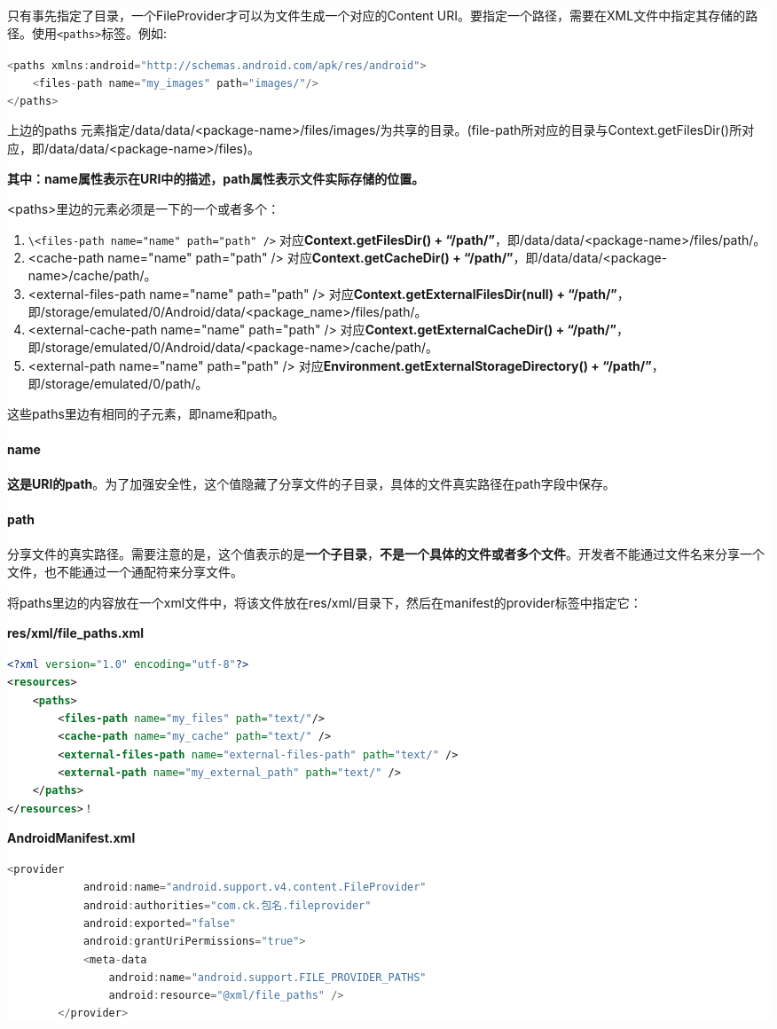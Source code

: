 只有事先指定了目录，一个FileProvider才可以为文件生成一个对应的Content URI。要指定一个路径，需要在XML文件中指定其存储的路径。使用`<paths>`标签。例如:

```java
<paths xmlns:android="http://schemas.android.com/apk/res/android">
    <files-path name="my_images" path="images/"/>
</paths>
```

上边的paths 元素指定/data/data/\<package-name>/files/images/为共享的目录。(file-path所对应的目录与Context.getFilesDir()所对应，即/data/data/\<package-name>/files)。

**其中：name属性表示在URI中的描述，path属性表示文件实际存储的位置。**

\<paths>里边的元素必须是一下的一个或者多个：

1. `\<files-path name="name" path="path" />` 对应**Context.getFilesDir() + “/path/”**，即/data/data/\<package-name>/files/path/。
2. \<cache-path name="name" path="path" /> 对应**Context.getCacheDir() + “/path/”**，即/data/data/\<package-name>/cache/path/。
3. \<external-files-path name="name" path="path" /> 对应**Context.getExternalFilesDir(null) + “/path/”**，即/storage/emulated/0/Android/data/<package_name>/files/path/。
4. \<external-cache-path name="name" path="path" /> 对应**Context.getExternalCacheDir() + “/path/”**，即/storage/emulated/0/Android/data/\<package-name>/cache/path/。
5. \<external-path name="name" path="path" /> 对应**Environment.getExternalStorageDirectory() + “/path/”**，即/storage/emulated/0/path/。

这些paths里边有相同的子元素，即name和path。



#### name

**这是URI的path**。为了加强安全性，这个值隐藏了分享文件的子目录，具体的文件真实路径在path字段中保存。

#### path

分享文件的真实路径。需要注意的是，这个值表示的是**一个子目录**，**不是一个具体的文件或者多个文件**。开发者不能通过文件名来分享一个文件，也不能通过一个通配符来分享文件。



将paths里边的内容放在一个xml文件中，将该文件放在res/xml/目录下，然后在manifest的provider标签中指定它：

**res/xml/file_paths.xml**

```xml
<?xml version="1.0" encoding="utf-8"?>
<resources>
    <paths>
        <files-path name="my_files" path="text/"/>
        <cache-path name="my_cache" path="text/" />
        <external-files-path name="external-files-path" path="text/" />
        <external-path name="my_external_path" path="text/" />
    </paths>
</resources>！
```

**AndroidManifest.xml**

```java
<provider
            android:name="android.support.v4.content.FileProvider"
            android:authorities="com.ck.包名.fileprovider"
            android:exported="false"
            android:grantUriPermissions="true">
            <meta-data
                android:name="android.support.FILE_PROVIDER_PATHS"
                android:resource="@xml/file_paths" />
        </provider>
```
